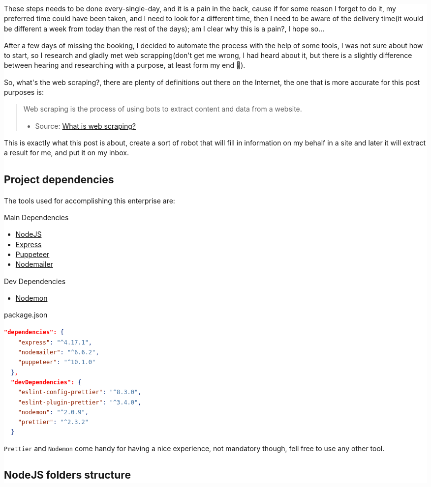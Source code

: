 These steps needs to be done every-single-day, and it is a pain in the back, cause if for some reason I forget to do it, my preferred time could have been taken, and I need to look for a different time, then I need to be aware of the delivery time(it would be different a week from today than the rest of the days); am I clear why this is a pain?, I hope so...

After a few days of missing the booking, I decided to automate the process with the help of some tools, I was not sure about how to start, so I research and gladly met web scrapping(don't get me wrong, I had heard about it, but there is a slightly difference between hearing and researching with a purpose, at least form my end 🤷).

So, what's the web scraping?, there are plenty of definitions out there on the Internet, the one that is more accurate for this post purposes is:

> Web scraping is the process of using bots to extract content and data from a website.
>
> - Source: [What is web scraping?](https://www.imperva.com/learn/application-security/web-scraping-attack/)

This is exactly what this post is about, create a sort of robot that will fill in information on my behalf in a site and later it will extract a result for me, and put it on my inbox.

## Project dependencies

The tools used for accomplishing this enterprise are:

Main Dependencies

- [NodeJS](https://nodejs.org/)
- [Express](https://expressjs.com/)
- [Puppeteer](https://pptr.dev/)
- [Nodemailer](https://nodemailer.com/about/)

Dev Dependencies

- [Nodemon](https://nodemon.io/)

package.json

```.json
"dependencies": {
    "express": "^4.17.1",
    "nodemailer": "^6.6.2",
    "puppeteer": "^10.1.0"
  },
  "devDependencies": {
    "eslint-config-prettier": "^8.3.0",
    "eslint-plugin-prettier": "^3.4.0",
    "nodemon": "^2.0.9",
    "prettier": "^2.3.2"
  }
```

`Prettier` and `Nodemon` come handy for having a nice experience, not mandatory though, fell free to use any other tool.

## NodeJS folders structure
